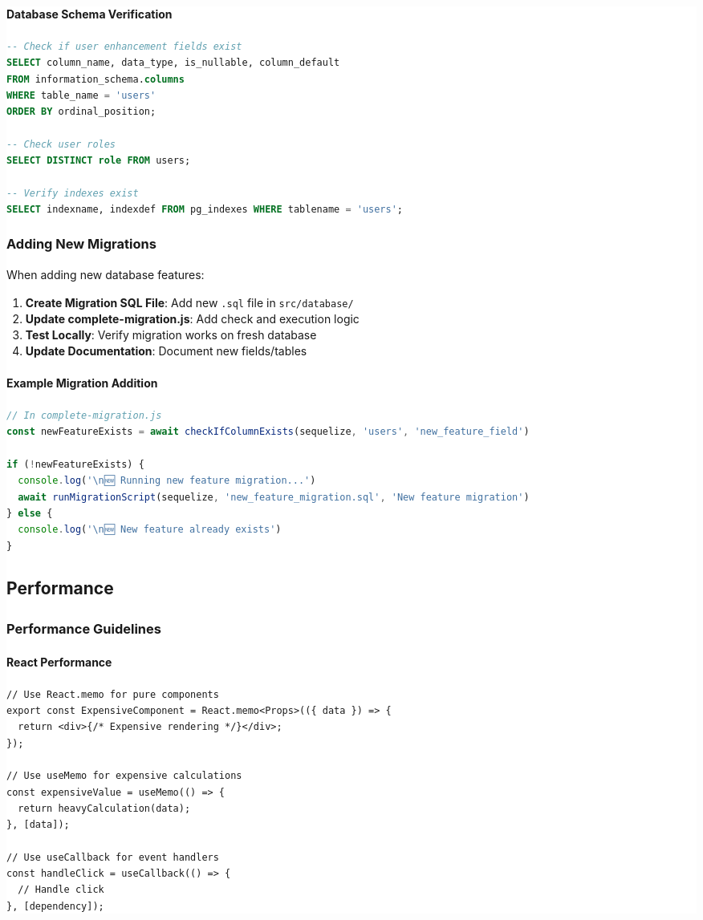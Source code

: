 #### Database Schema Verification
```sql
-- Check if user enhancement fields exist
SELECT column_name, data_type, is_nullable, column_default 
FROM information_schema.columns 
WHERE table_name = 'users' 
ORDER BY ordinal_position;

-- Check user roles
SELECT DISTINCT role FROM users;

-- Verify indexes exist
SELECT indexname, indexdef FROM pg_indexes WHERE tablename = 'users';
```

### Adding New Migrations

When adding new database features:

1. **Create Migration SQL File**: Add new `.sql` file in `src/database/`
2. **Update complete-migration.js**: Add check and execution logic
3. **Test Locally**: Verify migration works on fresh database
4. **Update Documentation**: Document new fields/tables

#### Example Migration Addition
```javascript
// In complete-migration.js
const newFeatureExists = await checkIfColumnExists(sequelize, 'users', 'new_feature_field')

if (!newFeatureExists) {
  console.log('\n🆕 Running new feature migration...')
  await runMigrationScript(sequelize, 'new_feature_migration.sql', 'New feature migration')
} else {
  console.log('\n🆕 New feature already exists')
}
```

## Performance

### Performance Guidelines

#### React Performance
```tsx
// Use React.memo for pure components
export const ExpensiveComponent = React.memo<Props>(({ data }) => {
  return <div>{/* Expensive rendering */}</div>;
});

// Use useMemo for expensive calculations
const expensiveValue = useMemo(() => {
  return heavyCalculation(data);
}, [data]);

// Use useCallback for event handlers
const handleClick = useCallback(() => {
  // Handle click
}, [dependency]);
```
